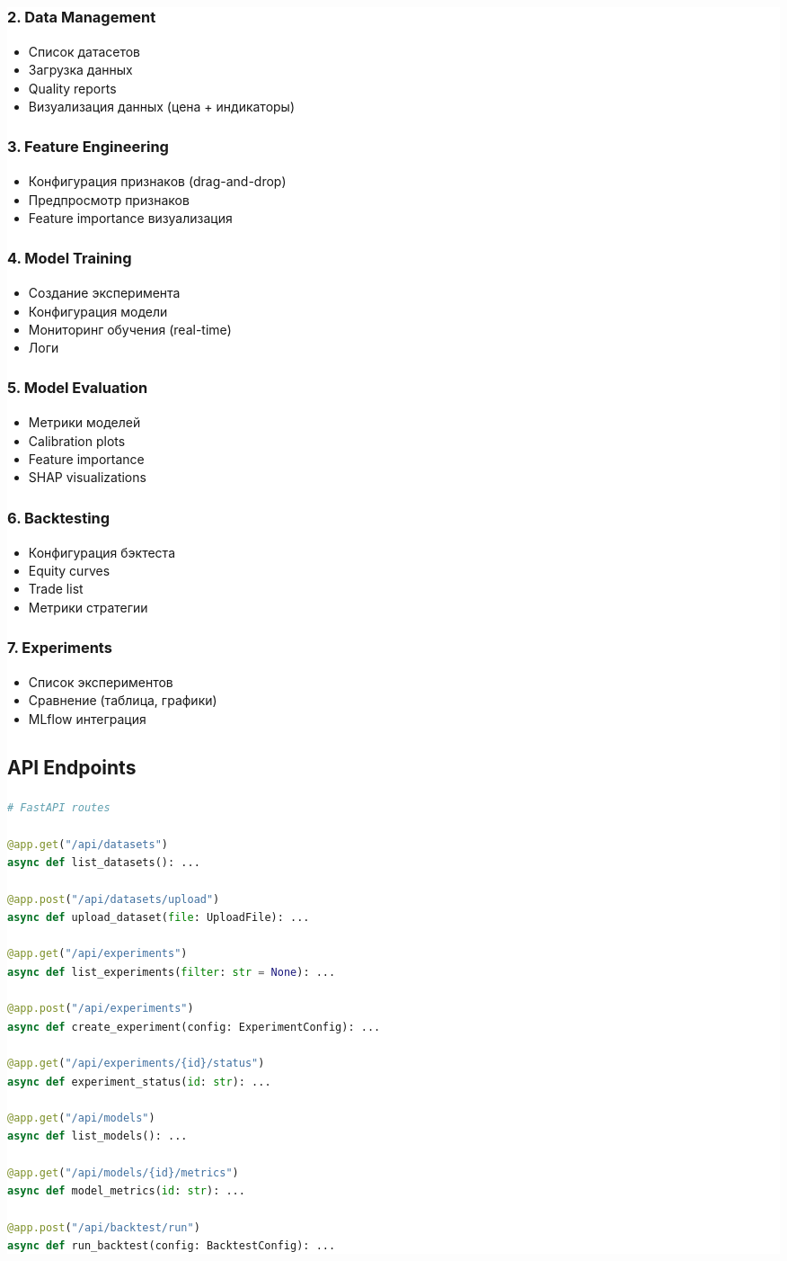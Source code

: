 ### 2. Data Management
- Список датасетов
- Загрузка данных
- Quality reports
- Визуализация данных (цена + индикаторы)

### 3. Feature Engineering
- Конфигурация признаков (drag-and-drop)
- Предпросмотр признаков
- Feature importance визуализация

### 4. Model Training
- Создание эксперимента
- Конфигурация модели
- Мониторинг обучения (real-time)
- Логи

### 5. Model Evaluation
- Метрики моделей
- Calibration plots
- Feature importance
- SHAP visualizations

### 6. Backtesting
- Конфигурация бэктеста
- Equity curves
- Trade list
- Метрики стратегии

### 7. Experiments
- Список экспериментов
- Сравнение (таблица, графики)
- MLflow интеграция

## API Endpoints

```python
# FastAPI routes

@app.get("/api/datasets")
async def list_datasets(): ...

@app.post("/api/datasets/upload")
async def upload_dataset(file: UploadFile): ...

@app.get("/api/experiments")
async def list_experiments(filter: str = None): ...

@app.post("/api/experiments")
async def create_experiment(config: ExperimentConfig): ...

@app.get("/api/experiments/{id}/status")
async def experiment_status(id: str): ...

@app.get("/api/models")
async def list_models(): ...

@app.get("/api/models/{id}/metrics")
async def model_metrics(id: str): ...

@app.post("/api/backtest/run")
async def run_backtest(config: BacktestConfig): ...
```